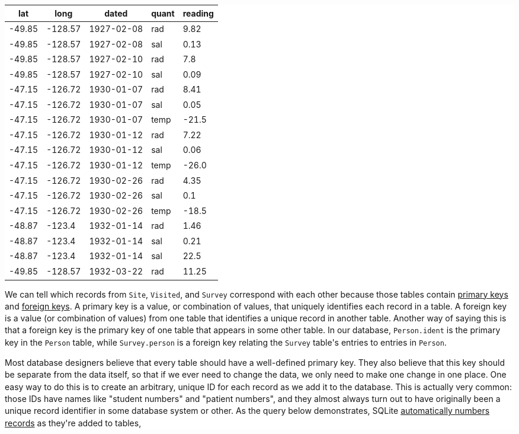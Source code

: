 |lat   |long   |dated     |quant|reading|
|------|-------|----------|-----|-------|
|-49.85|-128.57|1927-02-08|rad  |9.82   |
|-49.85|-128.57|1927-02-08|sal  |0.13   |
|-49.85|-128.57|1927-02-10|rad  |7.8    |
|-49.85|-128.57|1927-02-10|sal  |0.09   |
|-47.15|-126.72|1930-01-07|rad  |8.41   |
|-47.15|-126.72|1930-01-07|sal  |0.05   |
|-47.15|-126.72|1930-01-07|temp |-21.5  |
|-47.15|-126.72|1930-01-12|rad  |7.22   |
|-47.15|-126.72|1930-01-12|sal  |0.06   |
|-47.15|-126.72|1930-01-12|temp |-26.0  |
|-47.15|-126.72|1930-02-26|rad  |4.35   |
|-47.15|-126.72|1930-02-26|sal  |0.1    |
|-47.15|-126.72|1930-02-26|temp |-18.5  |
|-48.87|-123.4 |1932-01-14|rad  |1.46   |
|-48.87|-123.4 |1932-01-14|sal  |0.21   |
|-48.87|-123.4 |1932-01-14|sal  |22.5   |
|-49.85|-128.57|1932-03-22|rad  |11.25  |

We can tell which records from `Site`, `Visited`, and `Survey`
correspond with each other
because those tables contain
[primary keys](reference.html#primary-key)
and [foreign keys](reference.html#foreign-key).
A primary key is a value,
or combination of values,
that uniquely identifies each record in a table.
A foreign key is a value (or combination of values) from one table
that identifies a unique record in another table.
Another way of saying this is that
a foreign key is the primary key of one table
that appears in some other table.
In our database,
`Person.ident` is the primary key in the `Person` table,
while `Survey.person` is a foreign key
relating the `Survey` table's entries
to entries in `Person`.

Most database designers believe that
every table should have a well-defined primary key.
They also believe that this key should be separate from the data itself,
so that if we ever need to change the data,
we only need to make one change in one place.
One easy way to do this is
to create an arbitrary, unique ID for each record
as we add it to the database.
This is actually very common:
those IDs have names like "student numbers" and "patient numbers",
and they almost always turn out to have originally been
a unique record identifier in some database system or other.
As the query below demonstrates,
SQLite [automatically numbers records][rowid] as they're added to tables,

[OUTER]: http://en.wikipedia.org/wiki/Join_%28SQL%29#Outer_join
[rowid]: https://www.sqlite.org/lang_createtable.html#rowid